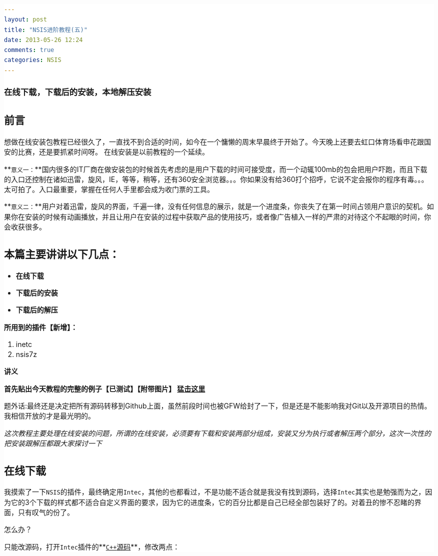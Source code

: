 ```yaml
---
layout: post
title: "NSIS进阶教程(五)"
date: 2013-05-26 12:24
comments: true
categories: NSIS
---
```


### 在线下载，下载后的安装，本地解压安装 ###

## 前言 ##

>
想做在线安装包教程已经很久了，一直找不到合适的时间，如今在一个慵懒的周末早晨终于开始了。今天晚上还要去虹口体育场看申花跟国安的比赛，还是要抓紧时间呀。
在线安装是以前教程的一个延续。
>
**`意义一：`**国内很多的IT厂商在做安装包的时候首先考虑的是用户下载的时间可接受度，而一个动辄100mb的包会把用户吓跑，而且下载的入口还控制在诸如迅雷，旋风，IE，等等，稍等，还有360安全浏览器。。。你如果没有给360打个招呼，它说不定会报你的程序有毒。。。太可拍了。入口最重要，掌握在任何人手里都会成为收门票的工具。
>
**`意义二：`**用户对着迅雷，旋风的界面，千遍一律，没有任何信息的展示，就是一个进度条，你丧失了在第一时间占领用户意识的契机。如果你在安装的时候有动画播放，并且让用户在安装的过程中获取产品的使用技巧，或者像广告植入一样的严肃的对待这个不起眼的时间，你会收获很多。

## 本篇主要讲讲以下几点： ##

+ **在线下载**

+ **下载后的安装**

+ **下载后的解压**

**所用到的插件【新增】：**

1. inetc
2. nsis7z



**讲义**

**首先贴出今天教程的完整的例子【已测试】【附带图片】 [猛击这里][1]**
>
题外话:最终还是决定把所有源码转移到Github上面，虽然前段时间也被GFW给封了一下，但是还是不能影响我对Git以及开源项目的热情。我相信开放的才是最光明的。

*这次教程主要处理在线安装的问题，所谓的在线安装，必须要有下载和安装两部分组成，安装又分为执行或者解压两个部分，这次一次性的把安装跟解压都跟大家探讨一下*

## 在线下载 ##
我摸索了一下`NSIS`的插件，最终确定用`Intec`，其他的也都看过，不是功能不适合就是我没有找到源码，选择`Intec`其实也是勉强而为之，因为它的3个下载的样式都不适合自定义界面的要求，因为它的进度条，它的百分比都是自己已经全部包装好了的。对着丑的惨不忍睹的界面，只有叹气的份了。

怎么办？

只能改源码，打开`Intec`插件的**[`C++`源码][2]**，修改两点：


[1]: https://github.com/nicecai/nsissource/tree/master/5 "例子下载"
[2]: http://nsis.sourceforge.net/mediawiki/images/c/c9/Inetc.zip "Intec源码"
[3]: http://nsis.sourceforge.net/Nsis7z_plug-in "7z插件"